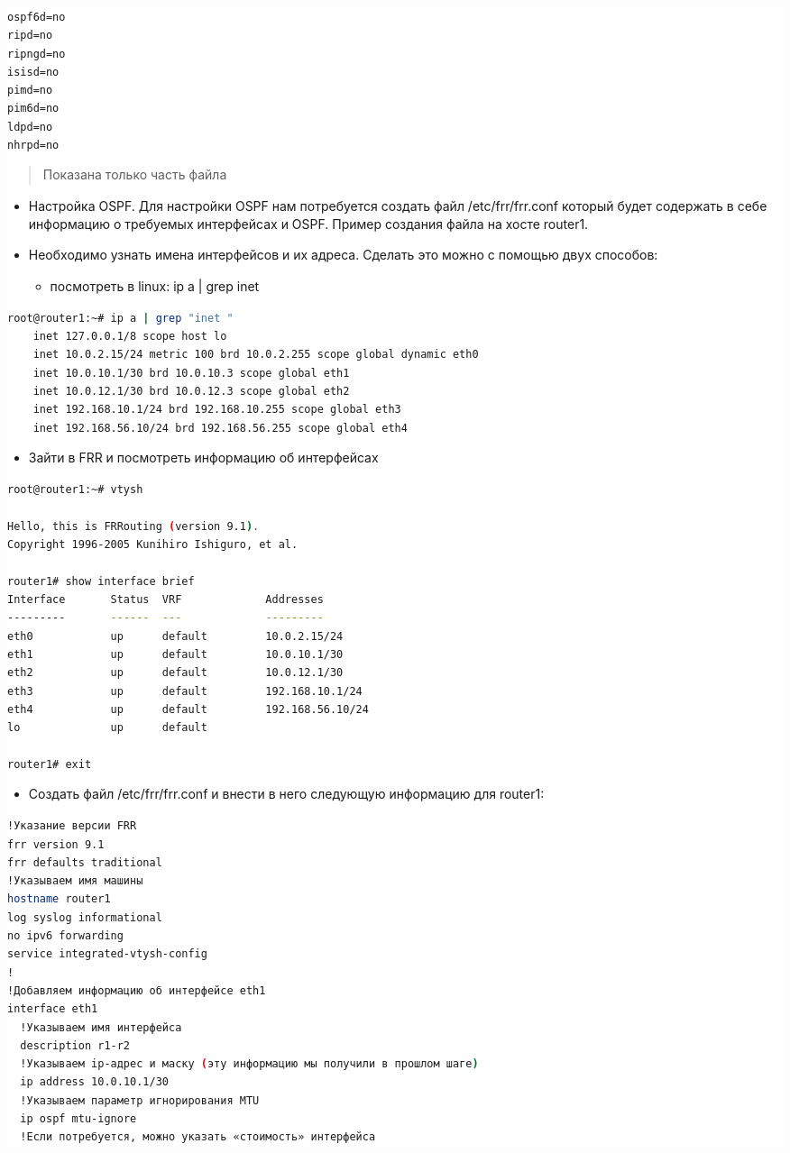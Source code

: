 ```
ospf6d=no
ripd=no
ripngd=no
isisd=no
pimd=no
pim6d=no
ldpd=no
nhrpd=no
```
> Показана только часть файла

- Настройка OSPF. Для настройки OSPF нам потребуется создать файл /etc/frr/frr.conf который будет содержать в себе информацию о требуемых интерфейсах и OSPF. Пример создания файла на хосте router1.

- Необходимо узнать имена интерфейсов и их адреса. Сделать это можно с помощью двух способов: 
   - посмотреть в linux: ip a | grep inet
```bash
root@router1:~# ip a | grep "inet "
    inet 127.0.0.1/8 scope host lo
    inet 10.0.2.15/24 metric 100 brd 10.0.2.255 scope global dynamic eth0
    inet 10.0.10.1/30 brd 10.0.10.3 scope global eth1
    inet 10.0.12.1/30 brd 10.0.12.3 scope global eth2
    inet 192.168.10.1/24 brd 192.168.10.255 scope global eth3
    inet 192.168.56.10/24 brd 192.168.56.255 scope global eth4
```
   - Зайти в FRR и посмотреть информацию об интерфейсах
```bash
root@router1:~# vtysh

Hello, this is FRRouting (version 9.1).
Copyright 1996-2005 Kunihiro Ishiguro, et al.

router1# show interface brief
Interface       Status  VRF             Addresses
---------       ------  ---             ---------
eth0            up      default         10.0.2.15/24
eth1            up      default         10.0.10.1/30
eth2            up      default         10.0.12.1/30
eth3            up      default         192.168.10.1/24
eth4            up      default         192.168.56.10/24
lo              up      default         

router1# exit

```
- Создать файл /etc/frr/frr.conf и внести в него следующую информацию для router1:
```bash
!Указание версии FRR
frr version 9.1
frr defaults traditional
!Указываем имя машины
hostname router1
log syslog informational
no ipv6 forwarding
service integrated-vtysh-config
!
!Добавляем информацию об интерфейсе eth1 
interface eth1
  !Указываем имя интерфейса
  description r1-r2
  !Указываем ip-aдрес и маску (эту информацию мы получили в прошлом шаге)
  ip address 10.0.10.1/30
  !Указываем параметр игнорирования MTU
  ip ospf mtu-ignore
  !Если потребуется, можно указать «стоимость» интерфейса
```